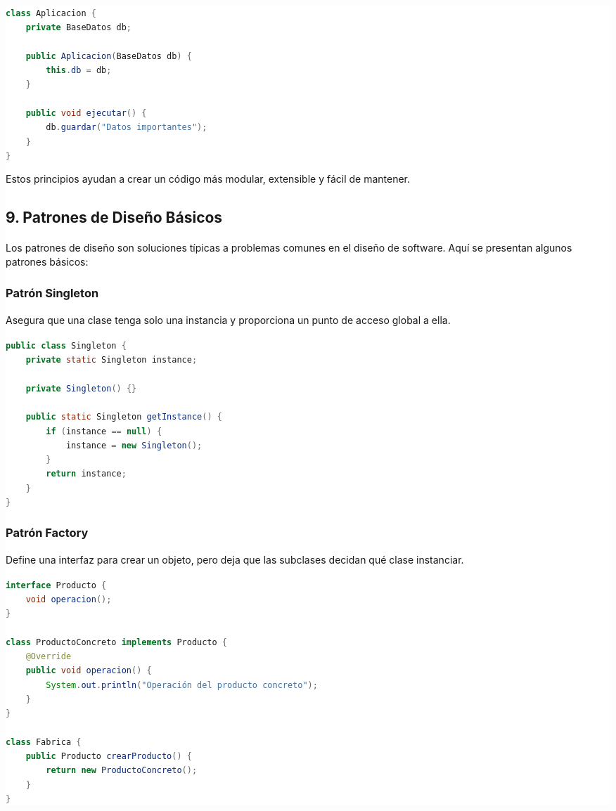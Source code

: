 ```java
class Aplicacion {
    private BaseDatos db;

    public Aplicacion(BaseDatos db) {
        this.db = db;
    }

    public void ejecutar() {
        db.guardar("Datos importantes");
    }
}
```

Estos principios ayudan a crear un código más modular, extensible y fácil de mantener.

## 9. Patrones de Diseño Básicos

Los patrones de diseño son soluciones típicas a problemas comunes en el diseño de software. Aquí se presentan algunos patrones básicos:

### Patrón Singleton

Asegura que una clase tenga solo una instancia y proporciona un punto de acceso global a ella.

```java
public class Singleton {
    private static Singleton instance;

    private Singleton() {}

    public static Singleton getInstance() {
        if (instance == null) {
            instance = new Singleton();
        }
        return instance;
    }
}
```

### Patrón Factory

Define una interfaz para crear un objeto, pero deja que las subclases decidan qué clase instanciar.

```java
interface Producto {
    void operacion();
}

class ProductoConcreto implements Producto {
    @Override
    public void operacion() {
        System.out.println("Operación del producto concreto");
    }
}

class Fabrica {
    public Producto crearProducto() {
        return new ProductoConcreto();
    }
}
```
